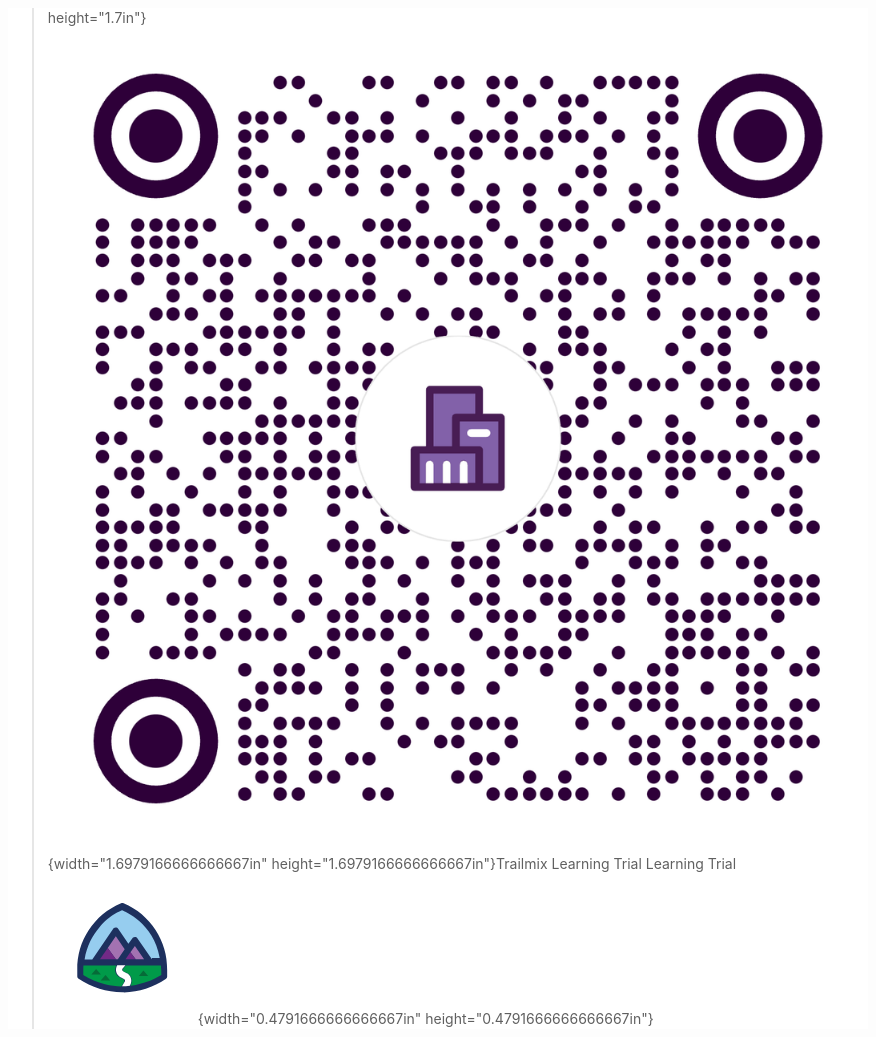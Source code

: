 > height="1.7in"}![](extracted_media/media/image18.png){width="1.6979166666666667in"
> height="1.6979166666666667in"}Trailmix Learning Trial Learning Trial
> ![](extracted_media/media/image56.png){width="0.4791666666666667in"
> height="0.4791666666666667in"}
